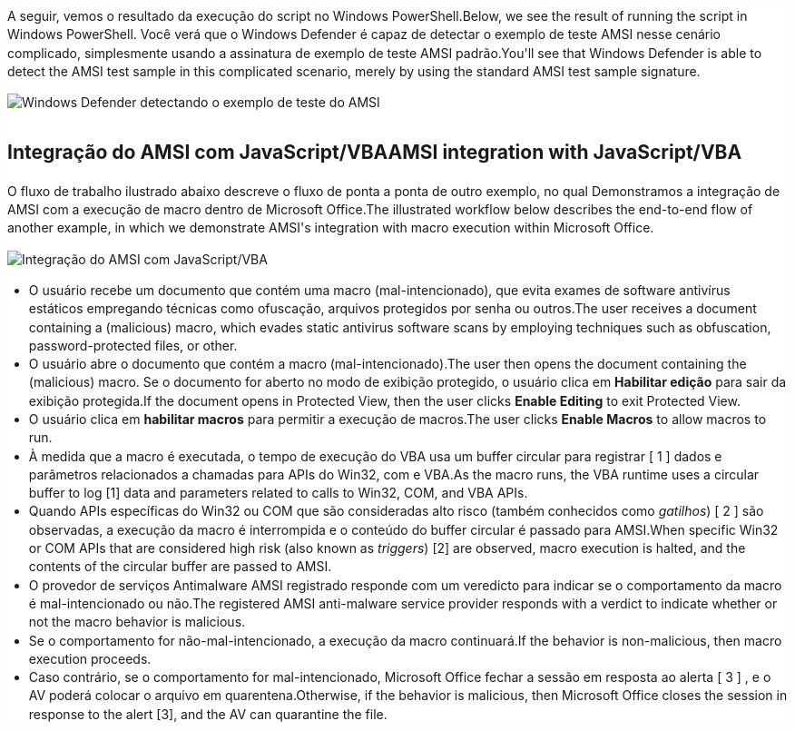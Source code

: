 <span data-ttu-id="c8c75-134">A seguir, vemos o resultado da execução do script no Windows PowerShell.</span><span class="sxs-lookup"><span data-stu-id="c8c75-134">Below, we see the result of running the script in Windows PowerShell.</span></span> <span data-ttu-id="c8c75-135">Você verá que o Windows Defender é capaz de detectar o exemplo de teste AMSI nesse cenário complicado, simplesmente usando a assinatura de exemplo de teste AMSI padrão.</span><span class="sxs-lookup"><span data-stu-id="c8c75-135">You'll see that Windows Defender is able to detect the AMSI test sample in this complicated scenario, merely by using the standard AMSI test sample signature.</span></span>

![Windows Defender detectando o exemplo de teste do AMSI](images/AMSI9proper.png)

## <a name="amsi-integration-with-javascriptvba"></a><span data-ttu-id="c8c75-137">Integração do AMSI com JavaScript/VBA</span><span class="sxs-lookup"><span data-stu-id="c8c75-137">AMSI integration with JavaScript/VBA</span></span>

<span data-ttu-id="c8c75-138">O fluxo de trabalho ilustrado abaixo descreve o fluxo de ponta a ponta de outro exemplo, no qual Demonstramos a integração de AMSI com a execução de macro dentro de Microsoft Office.</span><span class="sxs-lookup"><span data-stu-id="c8c75-138">The illustrated workflow below describes the end-to-end flow of another example, in which we demonstrate AMSI's integration with macro execution within Microsoft Office.</span></span>

![Integração do AMSI com JavaScript/VBA](images/integ-js-vba.png)

- <span data-ttu-id="c8c75-140">O usuário recebe um documento que contém uma macro (mal-intencionado), que evita exames de software antivírus estáticos empregando técnicas como ofuscação, arquivos protegidos por senha ou outros.</span><span class="sxs-lookup"><span data-stu-id="c8c75-140">The user receives a document containing a (malicious) macro, which evades static antivirus software scans by employing techniques such as obfuscation, password-protected files, or other.</span></span>
- <span data-ttu-id="c8c75-141">O usuário abre o documento que contém a macro (mal-intencionado).</span><span class="sxs-lookup"><span data-stu-id="c8c75-141">The user then opens the document containing the (malicious) macro.</span></span> <span data-ttu-id="c8c75-142">Se o documento for aberto no modo de exibição protegido, o usuário clica em **Habilitar edição** para sair da exibição protegida.</span><span class="sxs-lookup"><span data-stu-id="c8c75-142">If the document opens in Protected View, then the user clicks **Enable Editing** to exit Protected View.</span></span>
- <span data-ttu-id="c8c75-143">O usuário clica em **habilitar macros** para permitir a execução de macros.</span><span class="sxs-lookup"><span data-stu-id="c8c75-143">The user clicks **Enable Macros** to allow macros to run.</span></span>
- <span data-ttu-id="c8c75-144">À medida que a macro é executada, o tempo de execução do VBA usa um buffer circular para registrar \[ 1 \] dados e parâmetros relacionados a chamadas para APIs do Win32, com e VBA.</span><span class="sxs-lookup"><span data-stu-id="c8c75-144">As the macro runs, the VBA runtime uses a circular buffer to log \[1\] data and parameters related to calls to Win32, COM, and VBA APIs.</span></span>
- <span data-ttu-id="c8c75-145">Quando APIs específicas do Win32 ou COM que são consideradas alto risco (também conhecidos como *gatilhos*) \[ 2 \] são observadas, a execução da macro é interrompida e o conteúdo do buffer circular é passado para AMSI.</span><span class="sxs-lookup"><span data-stu-id="c8c75-145">When specific Win32 or COM APIs that are considered high risk (also known as *triggers*) \[2\] are observed, macro execution is halted, and the contents of the circular buffer are passed to AMSI.</span></span>
- <span data-ttu-id="c8c75-146">O provedor de serviços Antimalware AMSI registrado responde com um veredicto para indicar se o comportamento da macro é mal-intencionado ou não.</span><span class="sxs-lookup"><span data-stu-id="c8c75-146">The registered AMSI anti-malware service provider responds with a verdict to indicate whether or not the macro behavior is malicious.</span></span>
- <span data-ttu-id="c8c75-147">Se o comportamento for não-mal-intencionado, a execução da macro continuará.</span><span class="sxs-lookup"><span data-stu-id="c8c75-147">If the behavior is non-malicious, then macro execution proceeds.</span></span>
- <span data-ttu-id="c8c75-148">Caso contrário, se o comportamento for mal-intencionado, Microsoft Office fechar a sessão em resposta ao alerta \[ 3 \] , e o AV poderá colocar o arquivo em quarentena.</span><span class="sxs-lookup"><span data-stu-id="c8c75-148">Otherwise, if the behavior is malicious, then Microsoft Office closes the session in response to the alert \[3\], and the AV can quarantine the file.</span></span>
